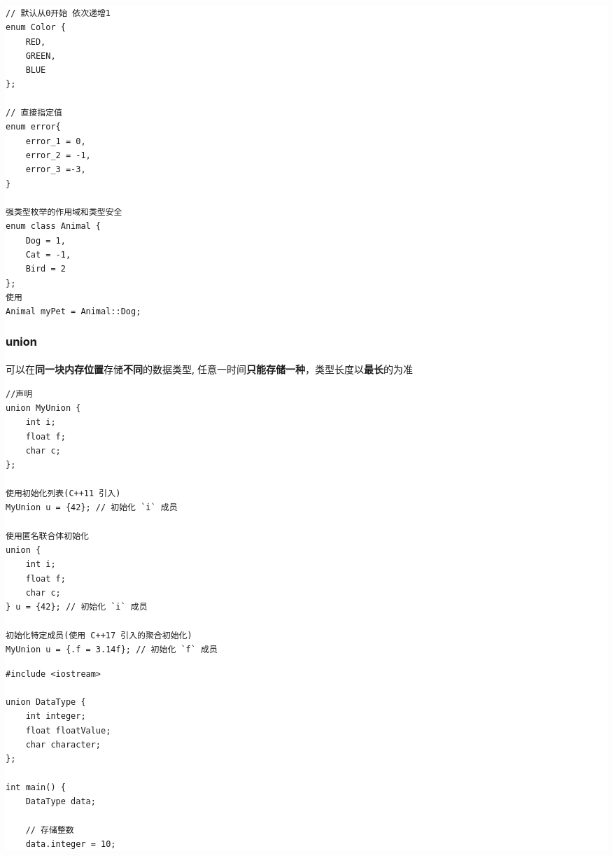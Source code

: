
```
// 默认从0开始 依次递增1
enum Color {  
    RED,  
    GREEN,  
    BLUE  
};  

// 直接指定值
enum error{
	error_1 = 0,
	error_2 = -1,
	error_3 =-3,
}

强类型枚举的作用域和类型安全
enum class Animal {
    Dog = 1,
    Cat = -1,
    Bird = 2
};
使用
Animal myPet = Animal::Dog;
```

### union

可以在**同一块内存位置**存储**不同**的数据类型, 任意一时间**只能存储一种**，类型长度以**最长**的为准

```
//声明
union MyUnion {
    int i;
    float f;
    char c;
};

使用初始化列表(C++11 引入)
MyUnion u = {42}; // 初始化 `i` 成员

使用匿名联合体初始化
union {
    int i;
    float f;
    char c;
} u = {42}; // 初始化 `i` 成员

初始化特定成员(使用 C++17 引入的聚合初始化)
MyUnion u = {.f = 3.14f}; // 初始化 `f` 成员
```

```
#include <iostream>  
  
union DataType {  
    int integer;  
    float floatValue;  
    char character;  
};  
  
int main() {  
    DataType data;  
  
    // 存储整数  
    data.integer = 10;  
```